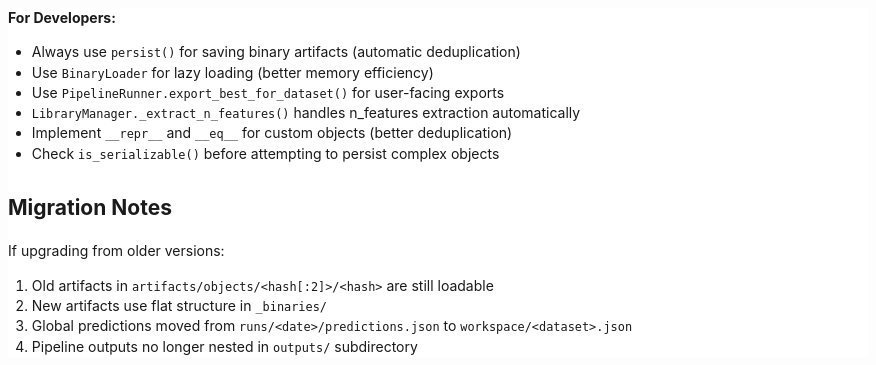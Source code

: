 ```python
```

**For Developers:**
- Always use `persist()` for saving binary artifacts (automatic deduplication)
- Use `BinaryLoader` for lazy loading (better memory efficiency)
- Use `PipelineRunner.export_best_for_dataset()` for user-facing exports
- `LibraryManager._extract_n_features()` handles n_features extraction automatically
- Implement `__repr__` and `__eq__` for custom objects (better deduplication)
- Check `is_serializable()` before attempting to persist complex objects

## Migration Notes

If upgrading from older versions:
1. Old artifacts in `artifacts/objects/<hash[:2]>/<hash>` are still loadable
2. New artifacts use flat structure in `_binaries/`
3. Global predictions moved from `runs/<date>/predictions.json` to `workspace/<dataset>.json`
4. Pipeline outputs no longer nested in `outputs/` subdirectory
